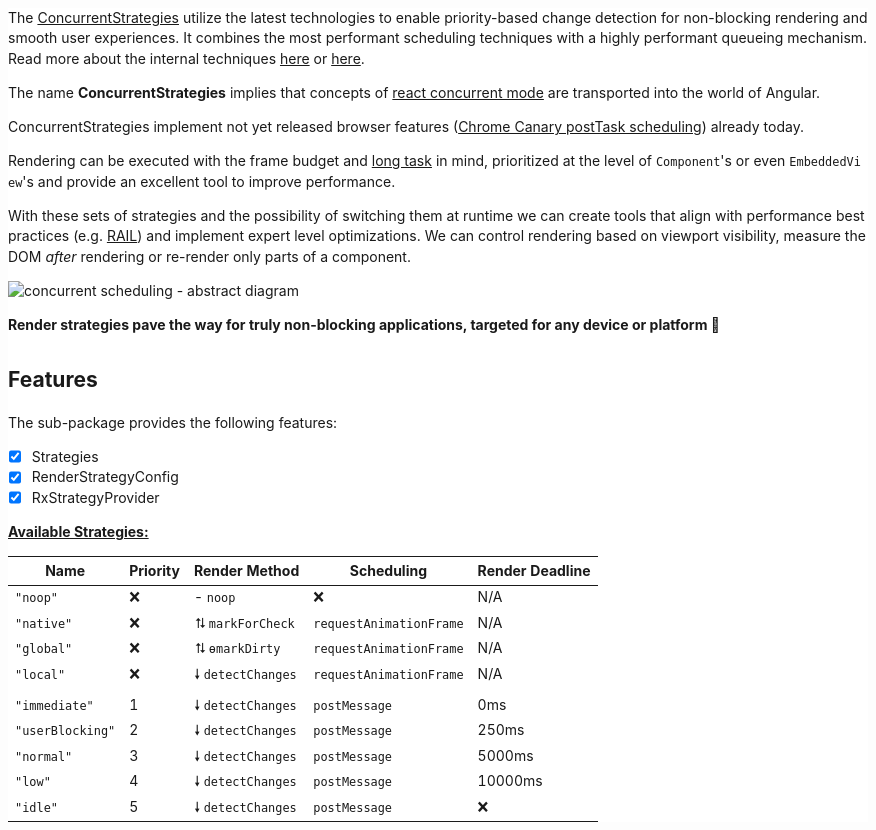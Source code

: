 The [ConcurrentStrategies](https://github.com/rx-angular/rx-angular/blob/master/libs/cdk/render-strategies/docs/concurrent-strategies.md) utilize the latest technologies to enable priority-based change detection for non-blocking rendering and smooth user experiences. It combines the most performant scheduling techniques with a highly performant queueing mechanism.
Read more about the internal techniques [here](https://www.npmjs.com/package/scheduler) or [here](https://github.com/WICG/scheduling-apis).

The name **ConcurrentStrategies** implies that concepts of [react concurrent mode](https://reactjs.org/docs/concurrent-mode-intro.html) are transported into the world of Angular.

ConcurrentStrategies implement not yet released browser features ([Chrome Canary postTask scheduling](https://www.chromestatus.com/feature/6031161734201344)) already today.

Rendering can be executed with the frame budget and [long task](https://developer.mozilla.org/en-US/docs/Web/API/Long_Tasks_API) in mind, prioritized at the level of `Component`'s or even `EmbeddedView`'s and provide an excellent tool to improve performance.

With these sets of strategies and the possibility of switching them at runtime we can create tools that align with performance best practices (e.g. [RAIL](https://web.dev/rail/)) and implement expert level optimizations. We can control rendering based on viewport visibility, measure the DOM _after_ rendering or re-render only parts of a component.

![concurrent scheduling - abstract diagram](https://user-images.githubusercontent.com/10064416/145224962-04147632-f634-4025-a097-8135cdf9f3cc.png)


**Render strategies pave the way for truly non-blocking applications, targeted for any device or platform 🚀**



## Features

The sub-package provides the following features:

- [x] Strategies
- [x] RenderStrategyConfig
- [x] RxStrategyProvider

**[Available Strategies:](https://github.com/rx-angular/rx-angular/blob/main/libs/cdk/render-strategies/docs/strategies.md)**

| Name             | Priority | Render Method     | Scheduling              | Render Deadline |
| ---------------- | -------- | ----------------- | ----------------------- | --------------- |
| `"noop"`         | ❌       | - `noop`          | ❌                      | N/A             |
| `"native"`       | ❌       | ⮁ `markForCheck`  | `requestAnimationFrame` | N/A             |
| `"global"`       | ❌       | ⮁ `ɵmarkDirty`    | `requestAnimationFrame` | N/A             |
| `"local"`        | ❌       | 🠗 `detectChanges` | `requestAnimationFrame` | N/A             |
|                  |          |                   |                         |                 |
| `"immediate"`    | 1        | 🠗 `detectChanges` | `postMessage`           | 0ms             |
| `"userBlocking"` | 2        | 🠗 `detectChanges` | `postMessage`           | 250ms           |
| `"normal"`       | 3        | 🠗 `detectChanges` | `postMessage`           | 5000ms          |
| `"low"`          | 4        | 🠗 `detectChanges` | `postMessage`           | 10000ms         |
| `"idle"`         | 5        | 🠗 `detectChanges` | `postMessage`           | ❌              |
